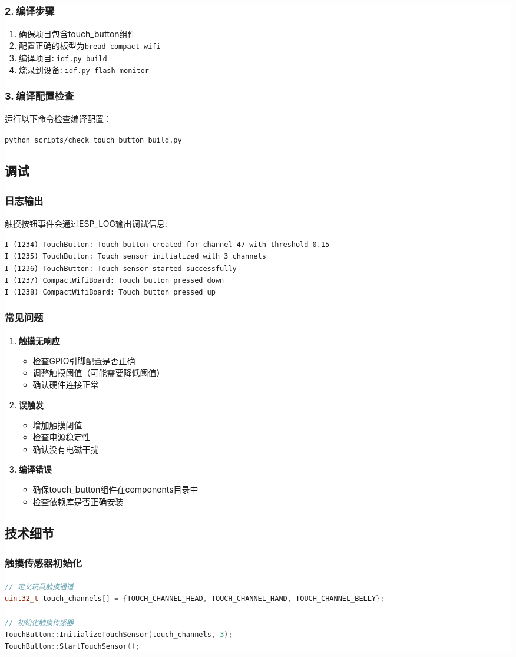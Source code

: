 ### 2. 编译步骤
1. 确保项目包含touch_button组件
2. 配置正确的板型为`bread-compact-wifi`
3. 编译项目: `idf.py build`
4. 烧录到设备: `idf.py flash monitor`

### 3. 编译配置检查
运行以下命令检查编译配置：
```bash
python scripts/check_touch_button_build.py
```

## 调试

### 日志输出
触摸按钮事件会通过ESP_LOG输出调试信息:
```
I (1234) TouchButton: Touch button created for channel 47 with threshold 0.15
I (1235) TouchButton: Touch sensor initialized with 3 channels
I (1236) TouchButton: Touch sensor started successfully
I (1237) CompactWifiBoard: Touch button pressed down
I (1238) CompactWifiBoard: Touch button pressed up
```

### 常见问题

1. **触摸无响应**
   - 检查GPIO引脚配置是否正确
   - 调整触摸阈值（可能需要降低阈值）
   - 确认硬件连接正常

2. **误触发**
   - 增加触摸阈值
   - 检查电源稳定性
   - 确认没有电磁干扰

3. **编译错误**
   - 确保touch_button组件在components目录中
   - 检查依赖库是否正确安装

## 技术细节

### 触摸传感器初始化
```cpp
// 定义玩具触摸通道
uint32_t touch_channels[] = {TOUCH_CHANNEL_HEAD, TOUCH_CHANNEL_HAND, TOUCH_CHANNEL_BELLY};

// 初始化触摸传感器
TouchButton::InitializeTouchSensor(touch_channels, 3);
TouchButton::StartTouchSensor();
```
